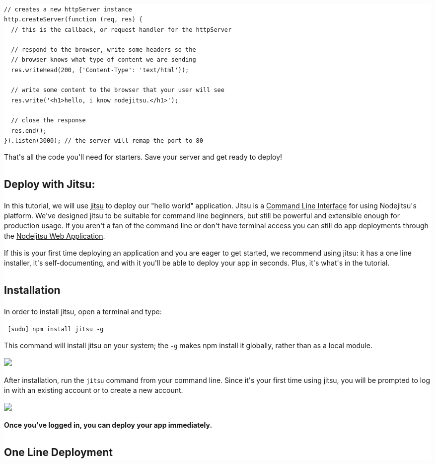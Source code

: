     // creates a new httpServer instance
    http.createServer(function (req, res) {
      // this is the callback, or request handler for the httpServer
      
      // respond to the browser, write some headers so the 
      // browser knows what type of content we are sending
      res.writeHead(200, {'Content-Type': 'text/html'});
           
      // write some content to the browser that your user will see
      res.write('<h1>hello, i know nodejitsu.</h1>');
      
      // close the response
      res.end();
    }).listen(3000); // the server will remap the port to 80



That's all the code you'll need for starters. Save your server and get ready to
deploy!

## Deploy with Jitsu:

In this tutorial, we will use [jitsu](http://github.com/nodejitsu/jitsu) to deploy
our "hello world" application. Jitsu is a
[Command Line Interface](http://en.wikipedia.org/wiki/Command-line_interface)
for using Nodejitsu's platform. We've designed jitsu to be
suitable for command line beginners, but still be powerful and extensible
enough for production usage. If you aren't a fan of the command line or don't
have terminal access you can still do app deployments through the
[Nodejitsu Web Application](http://develop.nodejitsu.com/).

If this is your first time deploying an application and you are eager to get
started, we recommend using jitsu: it has a one line installer, it's
self-documenting, and with it you'll be able to deploy your app in seconds.
Plus, it's what's in the tutorial.

## Installation

In order to install jitsu, open a terminal and type:

     [sudo] npm install jitsu -g

This command will install jitsu on your system; the `-g` makes npm install it
globally, rather than as a local module.

![](https://github.com/nodejitsu/jitsu/raw/master/assets/jitsu.png)

After installation, run the `jitsu` command from your command line. Since it's
your first time using jitsu, you will be prompted to log in with an existing
account or to create a new account.

![](https://github.com/nodejitsu/jitsu/raw/master/assets/login.png)

**Once you've logged in, you can deploy your app immediately.**

## One Line Deployment
